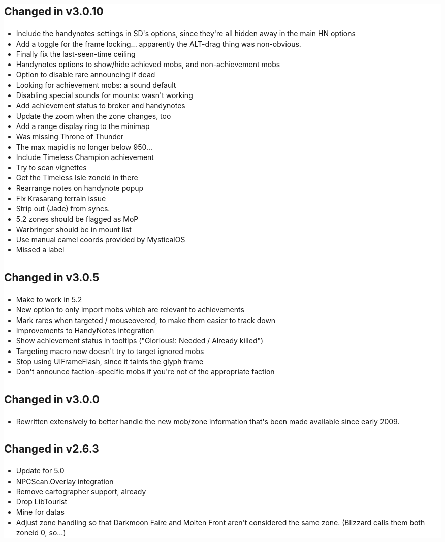 ## Changed in v3.0.10
* Include the handynotes settings in SD's options, since they're all hidden away in the main HN options
* Add a toggle for the frame locking... apparently the ALT-drag thing was non-obvious.
* Finally fix the last-seen-time ceiling
* Handynotes options to show/hide achieved mobs, and non-achievement mobs
* Option to disable rare announcing if dead
* Looking for achievement mobs: a sound default
* Disabling special sounds for mounts: wasn't working
* Add achievement status to broker and handynotes
* Update the zoom when the zone changes, too
* Add a range display ring to the minimap
* Was missing Throne of Thunder
* The max mapid is no longer below 950...
* Include Timeless Champion achievement
* Try to scan vignettes
* Get the Timeless Isle zoneid in there
* Rearrange notes on handynote popup
* Fix Krasarang terrain issue
* Strip out (Jade) from syncs.
* 5.2 zones should be flagged as MoP
* Warbringer should be in mount list
* Use manual camel coords provided by MysticalOS
* Missed a label

## Changed in v3.0.5
* Make to work in 5.2
* New option to only import mobs which are relevant to achievements
* Mark rares when targeted / mouseovered, to make them easier to track down
* Improvements to HandyNotes integration
* Show achievement status in tooltips ("Glorious!: Needed / Already killed")
* Targeting macro now doesn't try to target ignored mobs
* Stop using UIFrameFlash, since it taints the glyph frame
* Don't announce faction-specific mobs if you're not of the appropriate faction

## Changed in v3.0.0
* Rewritten extensively to better handle the new mob/zone information that's been made available since early 2009.

## Changed in v2.6.3
* Update for 5.0
* NPCScan.Overlay integration
* Remove cartographer support, already
* Drop LibTourist
* Mine for datas
* Adjust zone handling so that Darkmoon Faire and Molten Front aren't considered the same zone. (Blizzard calls them both zoneid 0, so...)
